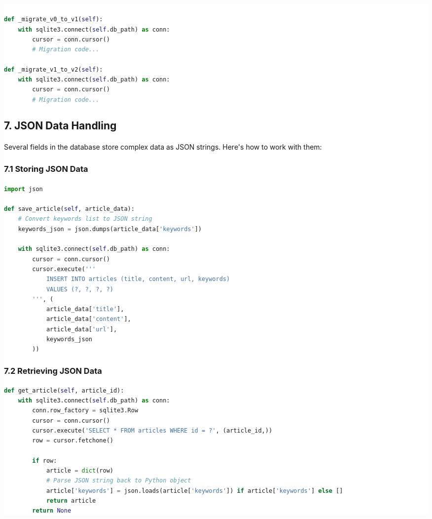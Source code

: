    ```python
   
   def _migrate_v0_to_v1(self):
       with sqlite3.connect(self.db_path) as conn:
           cursor = conn.cursor()
           # Migration code...
   
   def _migrate_v1_to_v2(self):
       with sqlite3.connect(self.db_path) as conn:
           cursor = conn.cursor()
           # Migration code...
   ```

## 7. JSON Data Handling

Several fields in the database store complex data as JSON strings. Here's how to work with them:

### 7.1 Storing JSON Data

```python
import json

def save_article(self, article_data):
    # Convert keywords list to JSON string
    keywords_json = json.dumps(article_data['keywords'])
    
    with sqlite3.connect(self.db_path) as conn:
        cursor = conn.cursor()
        cursor.execute('''
            INSERT INTO articles (title, content, url, keywords)
            VALUES (?, ?, ?, ?)
        ''', (
            article_data['title'],
            article_data['content'],
            article_data['url'],
            keywords_json
        ))
```

### 7.2 Retrieving JSON Data

```python
def get_article(self, article_id):
    with sqlite3.connect(self.db_path) as conn:
        conn.row_factory = sqlite3.Row
        cursor = conn.cursor()
        cursor.execute('SELECT * FROM articles WHERE id = ?', (article_id,))
        row = cursor.fetchone()
        
        if row:
            article = dict(row)
            # Parse JSON string back to Python object
            article['keywords'] = json.loads(article['keywords']) if article['keywords'] else []
            return article
        return None
```
